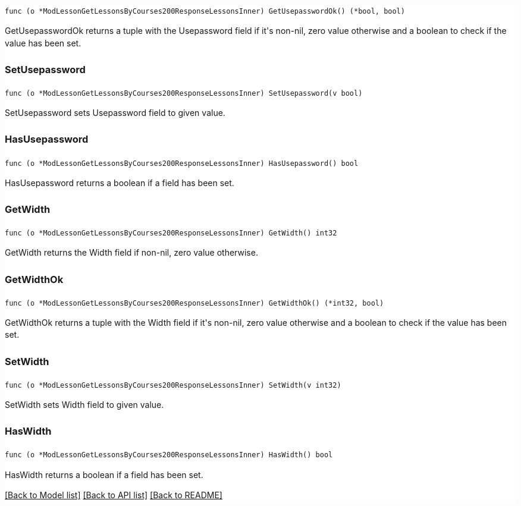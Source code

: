 `func (o *ModLessonGetLessonsByCourses200ResponseLessonsInner) GetUsepasswordOk() (*bool, bool)`

GetUsepasswordOk returns a tuple with the Usepassword field if it's non-nil, zero value otherwise
and a boolean to check if the value has been set.

### SetUsepassword

`func (o *ModLessonGetLessonsByCourses200ResponseLessonsInner) SetUsepassword(v bool)`

SetUsepassword sets Usepassword field to given value.

### HasUsepassword

`func (o *ModLessonGetLessonsByCourses200ResponseLessonsInner) HasUsepassword() bool`

HasUsepassword returns a boolean if a field has been set.

### GetWidth

`func (o *ModLessonGetLessonsByCourses200ResponseLessonsInner) GetWidth() int32`

GetWidth returns the Width field if non-nil, zero value otherwise.

### GetWidthOk

`func (o *ModLessonGetLessonsByCourses200ResponseLessonsInner) GetWidthOk() (*int32, bool)`

GetWidthOk returns a tuple with the Width field if it's non-nil, zero value otherwise
and a boolean to check if the value has been set.

### SetWidth

`func (o *ModLessonGetLessonsByCourses200ResponseLessonsInner) SetWidth(v int32)`

SetWidth sets Width field to given value.

### HasWidth

`func (o *ModLessonGetLessonsByCourses200ResponseLessonsInner) HasWidth() bool`

HasWidth returns a boolean if a field has been set.


[[Back to Model list]](../README.md#documentation-for-models) [[Back to API list]](../README.md#documentation-for-api-endpoints) [[Back to README]](../README.md)


